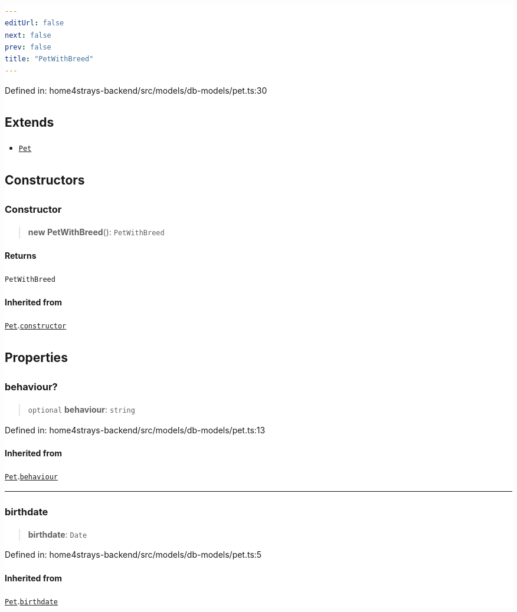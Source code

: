 ```yaml
---
editUrl: false
next: false
prev: false
title: "PetWithBreed"
---
```


Defined in: home4strays-backend/src/models/db-models/pet.ts:30

## Extends

- [`Pet`](/docs/code/backend/models/db-models/pet/classes/pet/)

## Constructors

### Constructor

> **new PetWithBreed**(): `PetWithBreed`

#### Returns

`PetWithBreed`

#### Inherited from

[`Pet`](/docs/code/backend/models/db-models/pet/classes/pet/).[`constructor`](/docs/code/backend/models/db-models/pet/classes/pet/#constructor)

## Properties

### behaviour?

> `optional` **behaviour**: `string`

Defined in: home4strays-backend/src/models/db-models/pet.ts:13

#### Inherited from

[`Pet`](/docs/code/backend/models/db-models/pet/classes/pet/).[`behaviour`](/docs/code/backend/models/db-models/pet/classes/pet/#behaviour)

***

### birthdate

> **birthdate**: `Date`

Defined in: home4strays-backend/src/models/db-models/pet.ts:5

#### Inherited from

[`Pet`](/docs/code/backend/models/db-models/pet/classes/pet/).[`birthdate`](/docs/code/backend/models/db-models/pet/classes/pet/#birthdate)
